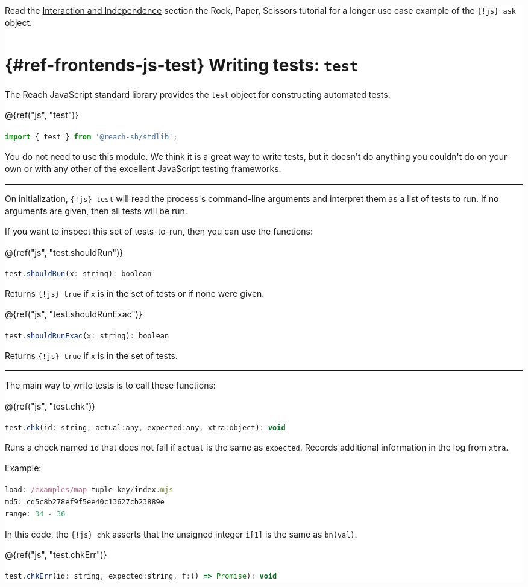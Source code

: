 Read the [Interaction and Independence](##tut-8) section the Rock, Paper, Scissors tutorial for a longer use case example of the `{!js} ask` object.

# {#ref-frontends-js-test} Writing tests: `test`

The Reach JavaScript standard library provides the `test` object for constructing automated tests.

@{ref("js", "test")}
```js
import { test } from '@reach-sh/stdlib';
```

You do not need to use this module.
We think it is a great way to write tests, but it doesn't do anything you couldn't do on your own or with any other of the excellent JavaScript testing frameworks.

---
On initialization, `{!js} test` will read the process's command-line arguments and interpret them as a list of tests to run.
If no arguments are given, then all tests will be run.

If you want to inspect this set of tests-to-run, then you can use the functions:

@{ref("js", "test.shouldRun")}
```js
test.shouldRun(x: string): boolean
```

Returns `{!js} true` if `x` is in the set of tests or if none were given.

@{ref("js", "test.shouldRunExac")}
```js
test.shouldRunExac(x: string): boolean
```

Returns `{!js} true` if `x` is in the set of tests.

---
The main way to write tests is to call these functions:

@{ref("js", "test.chk")}
```js
test.chk(id: string, actual:any, expected:any, xtra:object): void
```

Runs a check named `id` that does not fail if `actual` is the same as `expected`.
Records additional information in the log from `xtra`.

Example:

```js
load: /examples/map-tuple-key/index.mjs
md5: cd5c8b278ef9f5ee40c13627cb23889e
range: 34 - 36
```

In this code, the `{!js} chk` asserts that the unsigned integer `i[1]` is the same as `bn(val)`.

@{ref("js", "test.chkErr")}
```js
test.chkErr(id: string, expected:string, f:() => Promise): void
```

